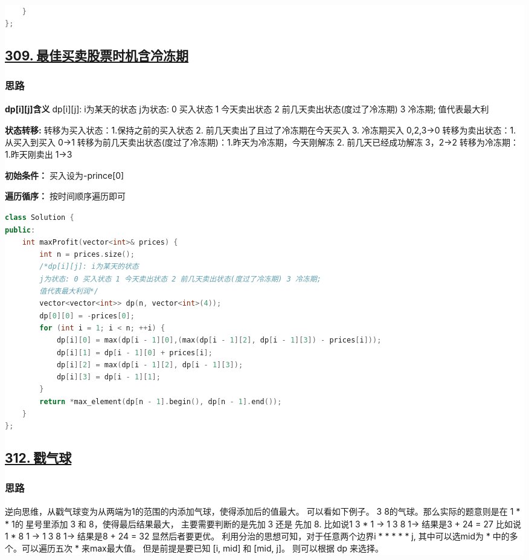 ```cpp
    }
};
```

## [309. 最佳买卖股票时机含冷冻期](https://leetcode-cn.com/problems/best-time-to-buy-and-sell-stock-with-cooldown/)
### **思路**

**dp[i][j]含义**
dp[i][j]: i为某天的状态 j为状态: 0 买入状态 1 今天卖出状态 2 前几天卖出状态(度过了冷冻期) 3 冷冻期; 值代表最大利

**状态转移:**
转移为买入状态：1.保持之前的买入状态 2. 前几天卖出了且过了冷冻期在今天买入 3. 冷冻期买入
0,2,3->0
转移为卖出状态：1.从买入到买入
0->1
转移为前几天卖出状态(度过了冷冻期)：1.昨天为冷冻期，今天刚解冻 2. 前几天已经成功解冻
3，2->2
转移为冷冻期：1.昨天刚卖出
1->3

**初始条件：**
买入设为-prince[0]

**遍历循序：**
按时间顺序遍历即可

```cpp
class Solution {
public:
    int maxProfit(vector<int>& prices) {
        int n = prices.size();
        /*dp[i][j]: i为某天的状态 
        j为状态: 0 买入状态 1 今天卖出状态 2 前几天卖出状态(度过了冷冻期) 3 冷冻期; 
        值代表最大利润*/
        vector<vector<int>> dp(n, vector<int>(4));
        dp[0][0] = -prices[0];
        for (int i = 1; i < n; ++i) {
            dp[i][0] = max(dp[i - 1][0],(max(dp[i - 1][2], dp[i - 1][3]) - prices[i]));
            dp[i][1] = dp[i - 1][0] + prices[i];
            dp[i][2] = max(dp[i - 1][2], dp[i - 1][3]);
            dp[i][3] = dp[i - 1][1];
        }
        return *max_element(dp[n - 1].begin(), dp[n - 1].end());
    }
};
```

## [312. 戳气球](https://leetcode-cn.com/problems/burst-balloons/)
### **思路**
逆向思维，从戳气球变为从两端为1的范围的内添加气球，使得添加后的值最大。
可以看如下例子。 3 8的气球。那么实际的题意则是在 1  * * 1的 星号里添加 3 和 8，使得最后结果最大， 主要需要判断的是先加 3 还是 先加 8.
比如说1 3 * 1 -> 1 3 8 1-> 结果是3 + 24 = 27
比如说1 * 8 1 -> 1 3 8 1-> 结果是8 + 24 = 32
显然后者要更优。
利用分治的思想可知，对于任意两个边界i * * * * * j, 其中可以选mid为 * 中的多个。可以遍历五次 * 来max最大值。
但是前提是要已知 [i, mid] 和 [mid, j]。 则可以根据 dp 来选择。
